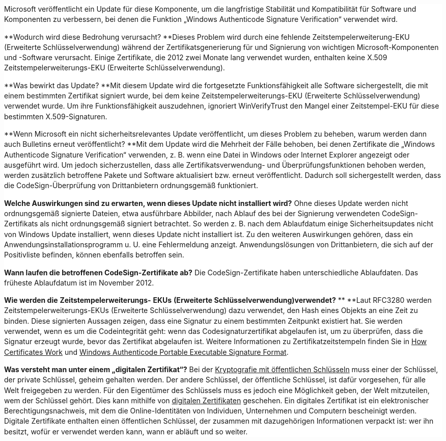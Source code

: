 Microsoft veröffentlicht ein Update für diese Komponente, um die langfristige Stabilität und Kompatibilität für Software und Komponenten zu verbessern, bei denen die Funktion „Windows Authenticode Signature Verification“ verwendet wird.

**Wodurch wird diese Bedrohung verursacht?
**Dieses Problem wird durch eine fehlende Zeitstempelerweiterung-EKU (Erweiterte Schlüsselverwendung) während der Zertifikatsgenerierung für und Signierung von wichtigen Microsoft-Komponenten und -Software verursacht. Einige Zertifikate, die 2012 zwei Monate lang verwendet wurden, enthalten keine X.509 Zeitstempelerweiterungs-EKU (Erweiterte Schlüsselverwendung).

**Was bewirkt das Update?
**Mit diesem Update wird die fortgesetzte Funktionsfähigkeit alle Software sichergestellt, die mit einem bestimmten Zertifikat signiert wurde, bei dem keine Zeitstempelerweiterungs-EKU (Erweiterte Schlüsselverwendung) verwendet wurde. Um ihre Funktionsfähigkeit auszudehnen, ignoriert WinVerifyTrust den Mangel einer Zeitstempel-EKU für diese bestimmten X.509-Signaturen.

**Wenn Microsoft ein nicht sicherheitsrelevantes Update veröffentlicht, um dieses Problem zu beheben, warum werden dann auch Bulletins erneut veröffentlicht?
**Mit dem Update wird die Mehrheit der Fälle behoben, bei denen Zertifikate die „Windows Authenticode Signature Verification“ verwenden, z. B. wenn eine Datei in Windows oder Internet Explorer angezeigt oder ausgeführt wird. Um jedoch sicherzustellen, dass alle Zertifikatsverwendung- und Überprüfungsfunktionen behoben werden, werden zusätzlich betroffene Pakete und Software aktualisiert bzw. erneut veröffentlicht. Dadurch soll sichergestellt werden, dass die CodeSign-Überprüfung von Drittanbietern ordnungsgemäß funktioniert.

**Welche Auswirkungen sind zu erwarten, wenn dieses Update nicht installiert wird?**
Ohne dieses Update werden nicht ordnungsgemäß signierte Dateien, etwa ausführbare Abbilder, nach Ablauf des bei der Signierung verwendeten CodeSign-Zertifikats als nicht ordnungsgemäß signiert betrachtet. So werden z. B. nach dem Ablaufdatum einige Sicherheitsupdates nicht von Windows Update installiert, wenn dieses Update nicht installiert ist. Zu den weiteren Auswirkungen gehören, dass ein Anwendungsinstallationsprogramm u. U. eine Fehlermeldung anzeigt. Anwendungslösungen von Drittanbietern, die sich auf der Positivliste befinden, können ebenfalls betroffen sein.

**Wann laufen die betroffenen CodeSign-Zertifikate ab?**
Die CodeSign-Zertifikate haben unterschiedliche Ablaufdaten. Das früheste Ablaufdatum ist im November 2012.

**Wie werden die** **Zeitstempelerweiterungs-** **EKUs** **(Erweiterte Schlüsselverwendung)verwendet?** **
**Laut RFC3280 werden Zeitstempelerweiterungs-EKUs (Erweiterte Schlüsselverwendung) dazu verwendet, den Hash eines Objekts an eine Zeit zu binden. Diese signierten Aussagen zeigen, dass eine Signatur zu einem bestimmten Zeitpunkt existiert hat. Sie werden verwendet, wenn es um die Codeintegrität geht: wenn das Codesignaturzertifikat abgelaufen ist, um zu überprüfen, dass die Signatur erzeugt wurde, bevor das Zertifikat abgelaufen ist. Weitere Informationen zu Zertifikatzeitstempeln finden Sie in [How Certificates Work](http://technet.microsoft.com/library/cc776447) und [Windows Authenticode Portable Executable Signature Format](http://msdn.microsoft.com/windows/hardware/gg463183).

**Was versteht man unter einem „digitalen Zertifikat“?**
Bei der [Kryptografie mit öffentlichen Schlüsseln](http://technet.microsoft.com/library/aa998077) muss einer der Schlüssel, der private Schlüssel, geheim gehalten werden. Der andere Schlüssel, der öffentliche Schlüssel, ist dafür vorgesehen, für alle Welt freigegeben zu werden. Für den Eigentümer des Schlüssels muss es jedoch eine Möglichkeit geben, der Welt mitzuteilen, wem der Schlüssel gehört. Dies kann mithilfe von [digitalen Zertifikaten](http://technet.microsoft.com/library/cc962029) geschehen. Ein digitales Zertifikat ist ein elektronischer Berechtigungsnachweis, mit dem die Online-Identitäten von Individuen, Unternehmen und Computern bescheinigt werden. Digitale Zertifikate enthalten einen öffentlichen Schlüssel, der zusammen mit dazugehörigen Informationen verpackt ist: wer ihn besitzt, wofür er verwendet werden kann, wann er abläuft und so weiter.
